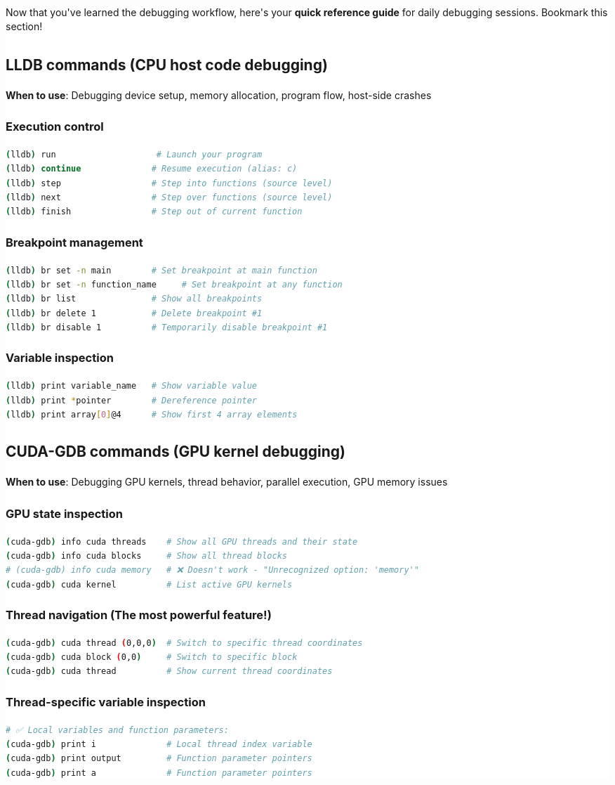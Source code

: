 Now that you've learned the debugging workflow, here's your **quick reference guide** for daily debugging sessions. Bookmark this section!

## LLDB commands (CPU host code debugging)

**When to use**: Debugging device setup, memory allocation, program flow, host-side crashes

### Execution control
```bash
(lldb) run                    # Launch your program
(lldb) continue              # Resume execution (alias: c)
(lldb) step                  # Step into functions (source level)
(lldb) next                  # Step over functions (source level)
(lldb) finish                # Step out of current function
```

### Breakpoint management
```bash
(lldb) br set -n main        # Set breakpoint at main function
(lldb) br set -n function_name     # Set breakpoint at any function
(lldb) br list               # Show all breakpoints
(lldb) br delete 1           # Delete breakpoint #1
(lldb) br disable 1          # Temporarily disable breakpoint #1
```

### Variable inspection
```bash
(lldb) print variable_name   # Show variable value
(lldb) print *pointer        # Dereference pointer
(lldb) print array[0]@4      # Show first 4 array elements
```

## CUDA-GDB commands (GPU kernel debugging)

**When to use**: Debugging GPU kernels, thread behavior, parallel execution, GPU memory issues

### GPU state inspection
```bash
(cuda-gdb) info cuda threads    # Show all GPU threads and their state
(cuda-gdb) info cuda blocks     # Show all thread blocks
# (cuda-gdb) info cuda memory   # ❌ Doesn't work - "Unrecognized option: 'memory'"
(cuda-gdb) cuda kernel          # List active GPU kernels
```

### Thread navigation (The most powerful feature!)
```bash
(cuda-gdb) cuda thread (0,0,0)  # Switch to specific thread coordinates
(cuda-gdb) cuda block (0,0)     # Switch to specific block
(cuda-gdb) cuda thread          # Show current thread coordinates
```

### Thread-specific variable inspection
```bash
# ✅ Local variables and function parameters:
(cuda-gdb) print i              # Local thread index variable
(cuda-gdb) print output         # Function parameter pointers
(cuda-gdb) print a              # Function parameter pointers
```
